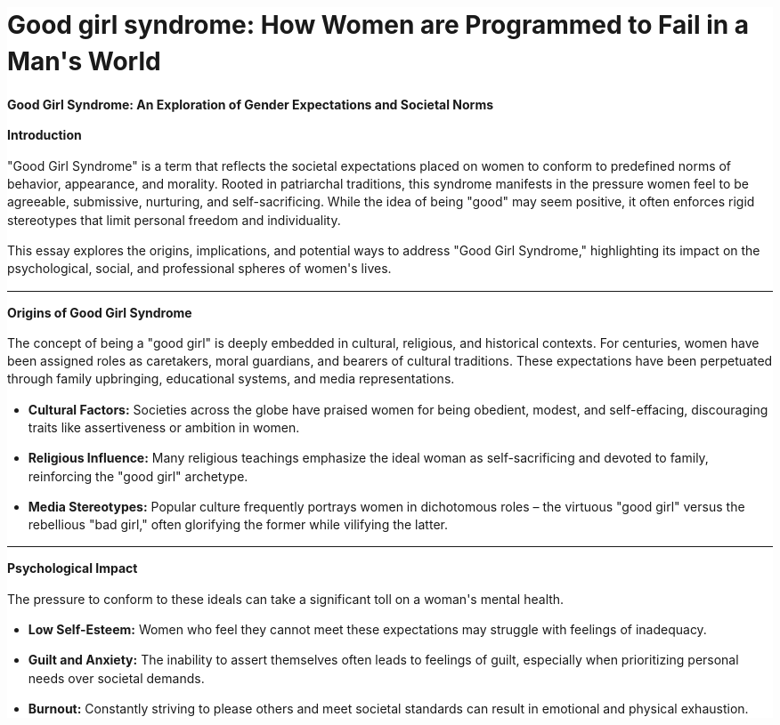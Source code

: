# Good girl syndrome: How Women are Programmed to Fail in a Man's World

**Good Girl Syndrome: An Exploration of Gender Expectations and Societal Norms**



**Introduction**  

"Good Girl Syndrome" is a term that reflects the societal expectations placed on women to conform to predefined norms of behavior, appearance, and morality. Rooted in patriarchal traditions, this syndrome manifests in the pressure women feel to be agreeable, submissive, nurturing, and self-sacrificing. While the idea of being "good" may seem positive, it often enforces rigid stereotypes that limit personal freedom and individuality.



This essay explores the origins, implications, and potential ways to address "Good Girl Syndrome," highlighting its impact on the psychological, social, and professional spheres of women's lives.



---



**Origins of Good Girl Syndrome**  

The concept of being a "good girl" is deeply embedded in cultural, religious, and historical contexts. For centuries, women have been assigned roles as caretakers, moral guardians, and bearers of cultural traditions. These expectations have been perpetuated through family upbringing, educational systems, and media representations.  

- **Cultural Factors:** Societies across the globe have praised women for being obedient, modest, and self-effacing, discouraging traits like assertiveness or ambition in women.  

- **Religious Influence:** Many religious teachings emphasize the ideal woman as self-sacrificing and devoted to family, reinforcing the "good girl" archetype.  

- **Media Stereotypes:** Popular culture frequently portrays women in dichotomous roles – the virtuous "good girl" versus the rebellious "bad girl," often glorifying the former while vilifying the latter.



---



**Psychological Impact**  

The pressure to conform to these ideals can take a significant toll on a woman's mental health.  

- **Low Self-Esteem:** Women who feel they cannot meet these expectations may struggle with feelings of inadequacy.  

- **Guilt and Anxiety:** The inability to assert themselves often leads to feelings of guilt, especially when prioritizing personal needs over societal demands.  

- **Burnout:** Constantly striving to please others and meet societal standards can result in emotional and physical exhaustion.
